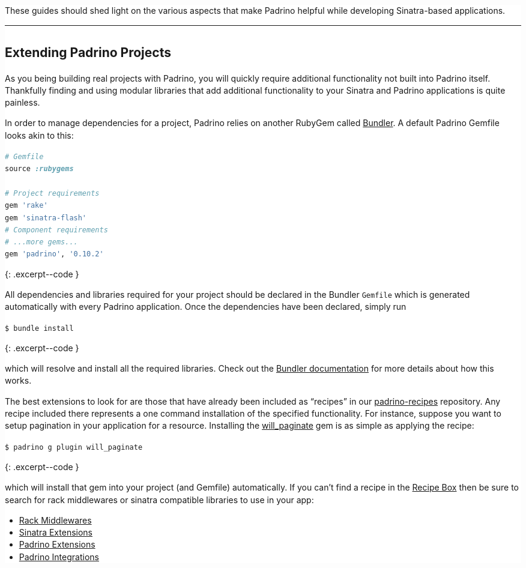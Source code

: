 These guides should shed light on the various aspects that make Padrino helpful while developing Sinatra-based applications.

---

## Extending Padrino Projects

As you being building real projects with Padrino, you will quickly require additional functionality not built into Padrino itself. Thankfully finding and using modular libraries that add additional functionality to your Sinatra and Padrino applications is quite painless.

In order to manage dependencies for a project, Padrino relies on another RubyGem called [Bundler](http://gembundler.com). A default Padrino Gemfile looks akin to this:

~~~ ruby
# Gemfile
source :rubygems

# Project requirements
gem 'rake'
gem 'sinatra-flash'
# Component requirements
# ...more gems...
gem 'padrino', '0.10.2'
~~~
{: .excerpt--code }

All dependencies and libraries required for your project should be declared in the Bundler `Gemfile` which is generated automatically with every Padrino application. Once the dependencies have been declared, simply run

~~~ shell
$ bundle install
~~~
{: .excerpt--code }

which will resolve and install all the required libraries. Check out the [Bundler documentation](http://gembundler.com/) for more details about how this works.

The best extensions to look for are those that have already been included as “recipes” in our [padrino-recipes](http://github.com/padrino/padrino-recipes) repository. Any recipe included there represents a one command installation of the specified functionality. For instance, suppose you want to setup pagination in your application for a resource. Installing the [will\_paginate](https://github.com/mislav/will_paginate) gem is as simple as applying the recipe:

~~~ shell
$ padrino g plugin will_paginate
~~~
{: .excerpt--code }

which will install that gem into your project (and Gemfile) automatically. If you can’t find a recipe in the [Recipe Box](http://github.com/padrino/padrino-recipes) then be sure to search for rack middlewares or sinatra compatible libraries to use in your app:

- [Rack Middlewares](http://coderack.org/middlewares)
- [Sinatra Extensions](http://www.sinatrarb.com/extensions-wild.html)
- [Padrino Extensions](https://github.com/padrino/padrino-framework/wiki/Extensions)
- [Padrino Integrations](https://github.com/padrino/padrino-framework/wiki/Integrations)

